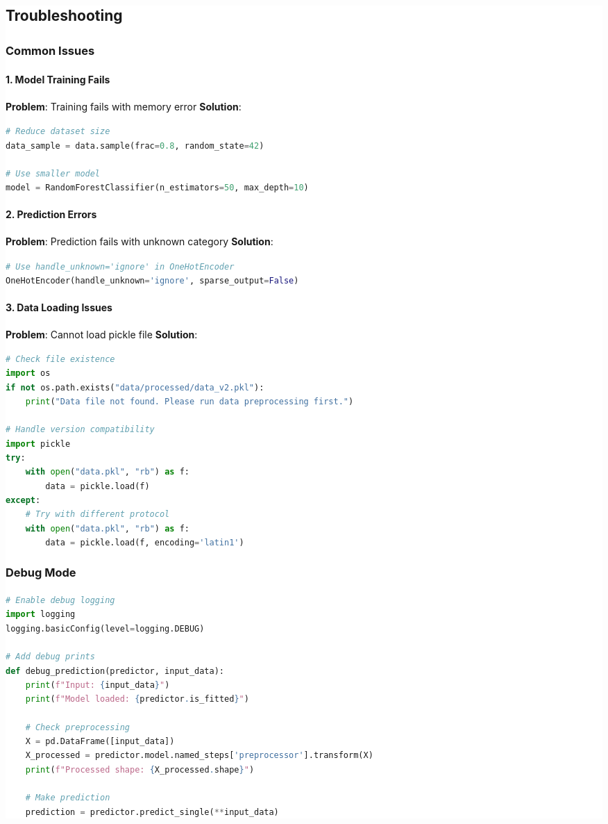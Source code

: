 ## Troubleshooting

### Common Issues

#### 1. Model Training Fails

**Problem**: Training fails with memory error
**Solution**: 
```python
# Reduce dataset size
data_sample = data.sample(frac=0.8, random_state=42)

# Use smaller model
model = RandomForestClassifier(n_estimators=50, max_depth=10)
```

#### 2. Prediction Errors

**Problem**: Prediction fails with unknown category
**Solution**:
```python
# Use handle_unknown='ignore' in OneHotEncoder
OneHotEncoder(handle_unknown='ignore', sparse_output=False)
```

#### 3. Data Loading Issues

**Problem**: Cannot load pickle file
**Solution**:
```python
# Check file existence
import os
if not os.path.exists("data/processed/data_v2.pkl"):
    print("Data file not found. Please run data preprocessing first.")
    
# Handle version compatibility
import pickle
try:
    with open("data.pkl", "rb") as f:
        data = pickle.load(f)
except:
    # Try with different protocol
    with open("data.pkl", "rb") as f:
        data = pickle.load(f, encoding='latin1')
```

### Debug Mode

```python
# Enable debug logging
import logging
logging.basicConfig(level=logging.DEBUG)

# Add debug prints
def debug_prediction(predictor, input_data):
    print(f"Input: {input_data}")
    print(f"Model loaded: {predictor.is_fitted}")
    
    # Check preprocessing
    X = pd.DataFrame([input_data])
    X_processed = predictor.model.named_steps['preprocessor'].transform(X)
    print(f"Processed shape: {X_processed.shape}")
    
    # Make prediction
    prediction = predictor.predict_single(**input_data)
```